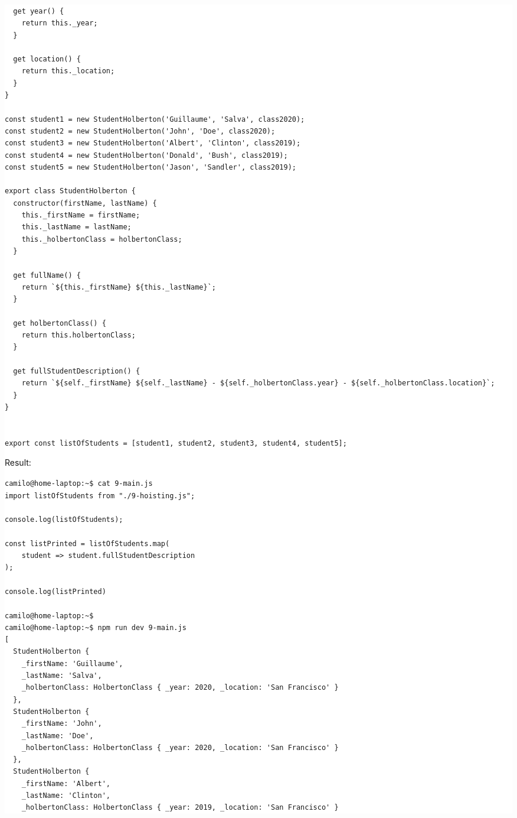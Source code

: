       get year() {
        return this._year;
      }
    
      get location() {
        return this._location;
      }
    }
    
    const student1 = new StudentHolberton('Guillaume', 'Salva', class2020);
    const student2 = new StudentHolberton('John', 'Doe', class2020);
    const student3 = new StudentHolberton('Albert', 'Clinton', class2019);
    const student4 = new StudentHolberton('Donald', 'Bush', class2019);
    const student5 = new StudentHolberton('Jason', 'Sandler', class2019);
    
    export class StudentHolberton {
      constructor(firstName, lastName) {
        this._firstName = firstName;
        this._lastName = lastName;
        this._holbertonClass = holbertonClass;
      }
    
      get fullName() {
        return `${this._firstName} ${this._lastName}`;
      }
    
      get holbertonClass() {
        return this.holbertonClass;
      }
    
      get fullStudentDescription() {
        return `${self._firstName} ${self._lastName} - ${self._holbertonClass.year} - ${self._holbertonClass.location}`;
      }
    }
    
    
    export const listOfStudents = [student1, student2, student3, student4, student5];
    

Result:

    camilo@home-laptop:~$ cat 9-main.js
    import listOfStudents from "./9-hoisting.js";
    
    console.log(listOfStudents);
    
    const listPrinted = listOfStudents.map(
        student => student.fullStudentDescription
    );
    
    console.log(listPrinted)
    
    camilo@home-laptop:~$ 
    camilo@home-laptop:~$ npm run dev 9-main.js
    [
      StudentHolberton {
        _firstName: 'Guillaume',
        _lastName: 'Salva',
        _holbertonClass: HolbertonClass { _year: 2020, _location: 'San Francisco' }
      },
      StudentHolberton {
        _firstName: 'John',
        _lastName: 'Doe',
        _holbertonClass: HolbertonClass { _year: 2020, _location: 'San Francisco' }
      },
      StudentHolberton {
        _firstName: 'Albert',
        _lastName: 'Clinton',
        _holbertonClass: HolbertonClass { _year: 2019, _location: 'San Francisco' }